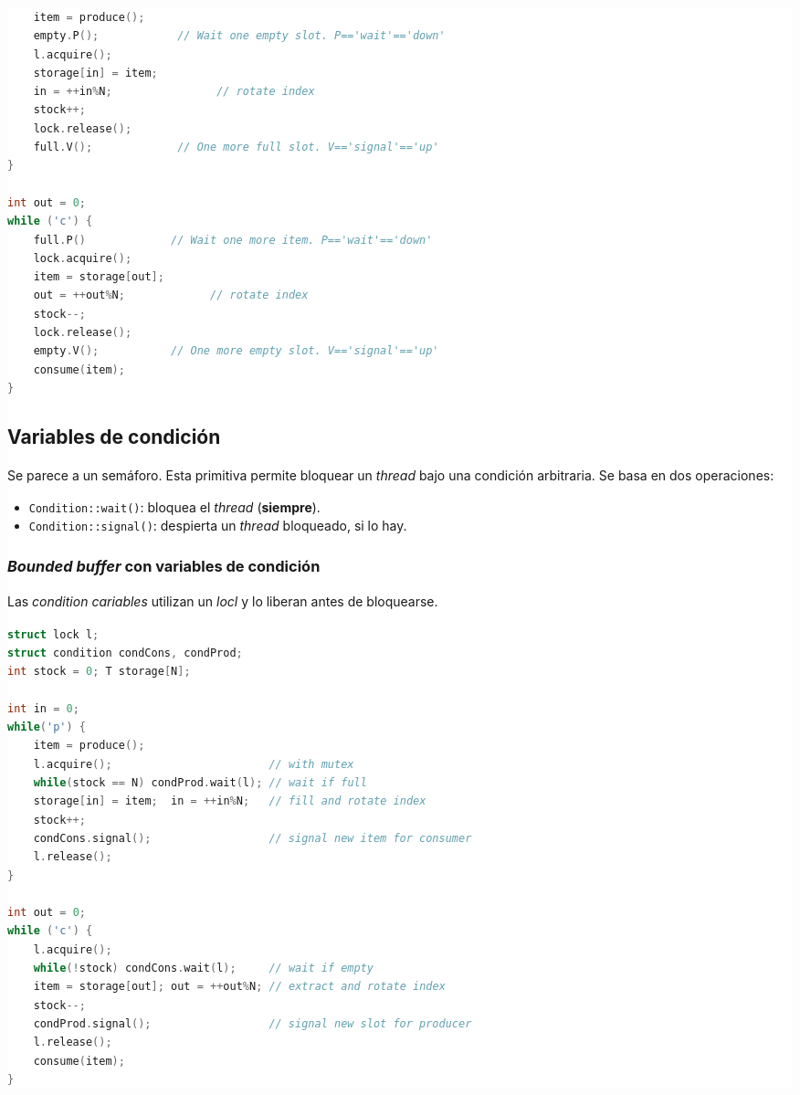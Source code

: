 ```c
    item = produce();
    empty.P();            // Wait one empty slot. P=='wait'=='down'
    l.acquire();
    storage[in] = item;
    in = ++in%N;                // rotate index
    stock++;
    lock.release();
    full.V();             // One more full slot. V=='signal'=='up'
}

int out = 0;
while ('c') {
    full.P()             // Wait one more item. P=='wait'=='down'
    lock.acquire();
    item = storage[out];
    out = ++out%N;             // rotate index
    stock--;
    lock.release();
    empty.V();           // One more empty slot. V=='signal'=='up'
    consume(item);
}
```

## Variables de condición
Se parece a un semáforo. Esta primitiva permite bloquear un _thread_ bajo una condición arbitraria. Se basa en dos operaciones:
* `Condition::wait()`: bloquea el _thread_ (**siempre**).
* `Condition::signal()`: despierta un _thread_ bloqueado, si lo hay.

### _Bounded buffer_ con variables de condición
Las _condition cariables_ utilizan un _locl_ y lo liberan antes de bloquearse.
```c
struct lock l; 
struct condition condCons, condProd;
int stock = 0; T storage[N];

int in = 0;
while('p') {
    item = produce();
    l.acquire();                        // with mutex
    while(stock == N) condProd.wait(l); // wait if full
    storage[in] = item;  in = ++in%N;   // fill and rotate index
    stock++;
    condCons.signal();                  // signal new item for consumer
    l.release();
}

int out = 0;
while ('c') {
    l.acquire();
    while(!stock) condCons.wait(l);     // wait if empty
    item = storage[out]; out = ++out%N; // extract and rotate index
    stock--;
    condProd.signal();                  // signal new slot for producer
    l.release();
    consume(item);
}
```
